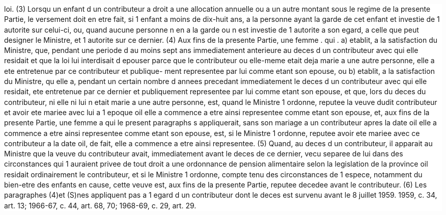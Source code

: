 loi.
(3) Lorsqu un enfant d un contributeur a
droit a une allocation annuelle ou a un autre
montant sous le regime de la presente Partie,
le versement doit en etre fait, si 1 enfant a
moins de dix-huit ans, a la personne ayant la
garde de cet enfant et investie de 1 autorite
sur celui-ci, ou, quand aucune personne n en
a la garde ou n est investie de 1 autorite a son
egard, a celle que peut designer le Ministre,
et 1 autorite sur ce dernier.
(4) Aux fins de la presente Partie, une
femme . qui .
a) etablit, a la satisfaction du Ministre,
que, pendant une periode d au moins sept
ans immediatement anterieure au deces
d un contributeur avec qui elle residait et
que la loi lui interdisait d epouser parce
que le contributeur ou elle-meme etait deja
marie a une autre personne, elle a ete
entretenue par ce contributeur et publique-
ment representee par lui comme etant son
epouse, ou
b) etablit, a la satisfaction du Ministre,
qu elle a, pendant un certain nombre
d annees precedant immediatement le deces
d un contributeur avec qui elle residait, ete
entretenue par ce dernier et publiquement
representee par lui comme etant son epouse,
et que, lors du deces du contributeur, ni elle
ni lui n etait marie a une autre personne,
est, quand le Ministre 1 ordonne, reputee la
veuve dudit contributeur et avoir ete mariee
avec lui a 1 epoque oil elle a commence a etre
ainsi representee comme etant son epouse, et,
aux fins de la presente Partie, une femme a
qui le present paragraphs s appliquerait, sans
son mariage a un contributeur apres la date
oil elle a commence a etre ainsi representee
comme etant son epouse, est, si le Ministre
1 ordonne, reputee avoir ete mariee avec ce
contributeur a la date oil, de fait, elle a
commence a etre ainsi representee.
(5) Quand, au deces d un contributeur, il
apparait au Ministre que la veuve du
contributeur avait, immediatement avant le
deces de ce dernier, vecu separee de lui dans
des circonstances qui 1 auraient privee de tout
droit a une ordonnance de pension alimentaire
selon la legislation de la province oil residait
ordinairement le contributeur, et si le Ministre
1 ordonne, compte tenu des circonstances de
1 espece, notamment du bien-etre des enfants
en cause, cette veuve est, aux fins de la
presente Partie, reputee decedee avant le
contributeur.
(6) Les paragraphes (4)et (S)nes appliquent
pas a 1 egard d un contributeur dont le deces
est survenu avant le 8 juillet 1959. 1959, c. 34,
art. 13; 1966-67, c. 44, art. 68, 70; 1968-69, c.
29, art. 29.
